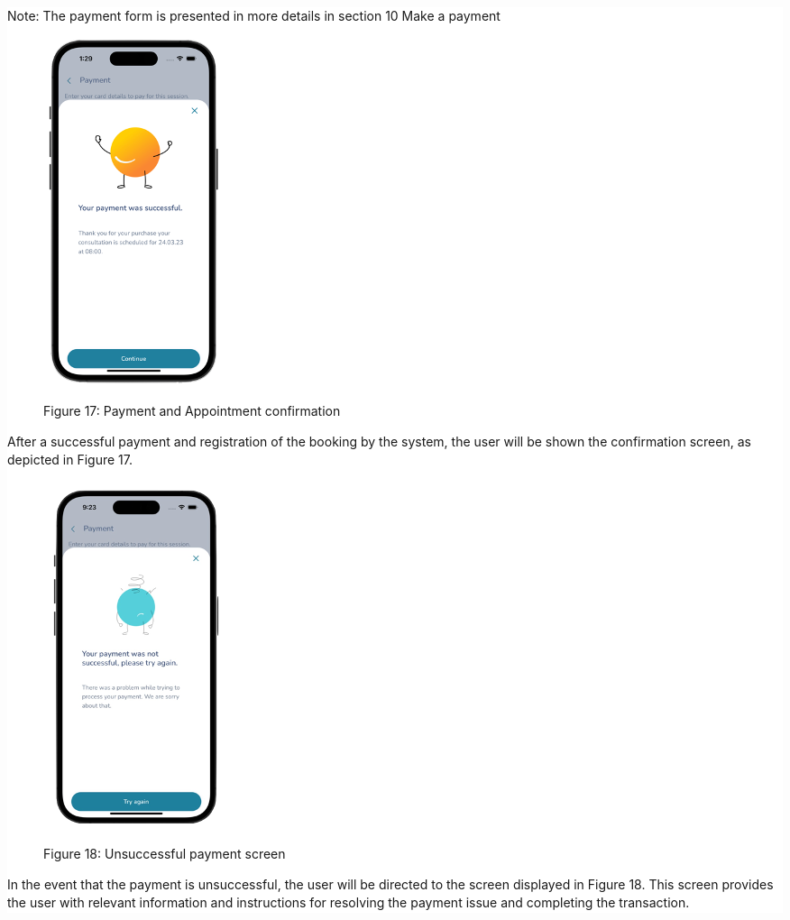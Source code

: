 Note: The payment form is presented in more details in section 10 Make a payment

<figure><img src="../.gitbook/assets/image (162).png" alt=""><figcaption><p>Figure 17: Payment and Appointment confirmation</p></figcaption></figure>

&#x20;After a successful payment and registration of the booking by the system, the user will be shown the confirmation screen, as depicted in Figure 17.

<figure><img src="../.gitbook/assets/image (52).png" alt=""><figcaption><p>Figure 18: Unsuccessful payment screen</p></figcaption></figure>

In the event that the payment is unsuccessful, the user will be directed to the screen displayed in Figure 18. This screen provides the user with relevant information and instructions for resolving the payment issue and completing the transaction.
